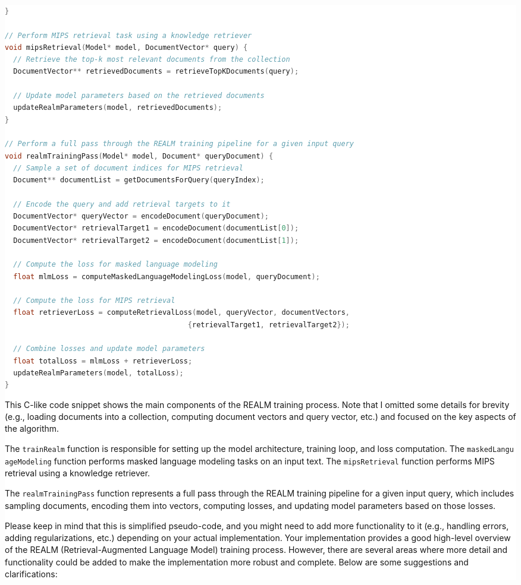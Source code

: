 ```c
}

// Perform MIPS retrieval task using a knowledge retriever
void mipsRetrieval(Model* model, DocumentVector* query) {
  // Retrieve the top-k most relevant documents from the collection
  DocumentVector** retrievedDocuments = retrieveTopKDocuments(query);

  // Update model parameters based on the retrieved documents
  updateRealmParameters(model, retrievedDocuments);
}

// Perform a full pass through the REALM training pipeline for a given input query
void realmTrainingPass(Model* model, Document* queryDocument) {
  // Sample a set of document indices for MIPS retrieval
  Document** documentList = getDocumentsForQuery(queryIndex);

  // Encode the query and add retrieval targets to it
  DocumentVector* queryVector = encodeDocument(queryDocument);
  DocumentVector* retrievalTarget1 = encodeDocument(documentList[0]);
  DocumentVector* retrievalTarget2 = encodeDocument(documentList[1]);

  // Compute the loss for masked language modeling
  float mlmLoss = computeMaskedLanguageModelingLoss(model, queryDocument);

  // Compute the loss for MIPS retrieval
  float retrieverLoss = computeRetrievalLoss(model, queryVector, documentVectors,
                                           {retrievalTarget1, retrievalTarget2});

  // Combine losses and update model parameters
  float totalLoss = mlmLoss + retrieverLoss;
  updateRealmParameters(model, totalLoss);
}
```

This C-like code snippet shows the main components of the REALM training process. Note that I omitted some details for brevity (e.g., loading documents into a collection, computing document vectors and query vector, etc.) and focused on the key aspects of the algorithm.

The `trainRealm` function is responsible for setting up the model architecture, training loop, and loss computation. The `maskedLanguageModeling` function performs masked language modeling tasks on an input text. The `mipsRetrieval` function performs MIPS retrieval using a knowledge retriever.

The `realmTrainingPass` function represents a full pass through the REALM training pipeline for a given input query, which includes sampling documents, encoding them into vectors, computing losses, and updating model parameters based on those losses.

Please keep in mind that this is simplified pseudo-code, and you might need to add more functionality to it (e.g., handling errors, adding regularizations, etc.) depending on your actual implementation.
Your implementation provides a good high-level overview of the REALM (Retrieval-Augmented Language Model) training process. However, there are several areas where more detail and functionality could be added to make the implementation more robust and complete. Below are some suggestions and clarifications:
